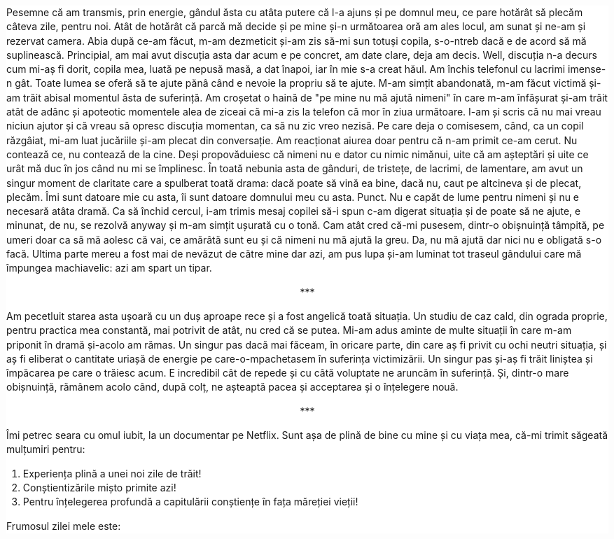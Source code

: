 Pesemne că am transmis, prin energie, gândul ăsta cu atâta putere că l-a ajuns și pe domnul meu, ce pare hotărât să plecăm câteva zile, pentru noi. Atât de hotărât că parcă mă decide și pe mine și-n următoarea oră am ales locul, am sunat și ne-am și rezervat camera. Abia după ce-am făcut, m-am dezmeticit și-am zis să-mi sun totuși copila, s-o-ntreb dacă e de acord să mă suplinească. Principial, am mai avut discuția asta dar acum e pe concret, am date clare, deja am decis. Well, discuția n-a decurs cum mi-aș fi dorit, copila mea, luată pe nepusă masă, a dat înapoi, iar în mie s-a creat hăul. Am închis telefonul cu lacrimi imense-n gât. Toate lumea se oferă să te ajute pănâ când e nevoie la propriu să te ajute. M-am simțit abandonată, m-am făcut victimă și-am trăit abisal momentul ăsta de suferință. Am croșetat o haină de "pe mine nu mă ajută nimeni" în care m-am înfășurat și-am trăit atât de adânc și apoteotic momentele alea de ziceai că mi-a zis la telefon că mor în ziua următoare. I-am și scris că nu mai vreau niciun ajutor și că vreau să opresc discuția momentan, ca să nu zic vreo nezisă. Pe care deja o comisesem, când, ca un copil răzgâiat, mi-am luat jucăriile și-am plecat din conversație. Am reacționat aiurea doar pentru că n-am primit ce-am cerut. Nu contează ce, nu contează de la cine. Deși propovăduiesc că nimeni nu e dator cu nimic nimănui, uite că am așteptări și uite ce urât mă duc în jos când nu mi se împlinesc. În toată nebunia asta de gânduri, de tristețe, de lacrimi, de lamentare, am avut un singur moment de claritate care a spulberat toată drama: dacă poate să vină ea bine, dacă nu, caut pe altcineva și de plecat, plecăm. Îmi sunt datoare mie cu asta, îi sunt datoare domnului meu cu asta. Punct. Nu e capăt de lume pentru nimeni și nu e necesară atâta dramă. Ca să închid cercul, i-am trimis mesaj copilei să-i spun c-am digerat situația și de poate să ne ajute, e minunat, de nu, se rezolvă anyway și m-am simțit ușurată cu o tonă. Cam atât cred că-mi pusesem, dintr-o obișnuință tâmpită, pe umeri doar ca să mă aolesc că vai, ce amărâtă sunt eu și că nimeni nu mă ajută la greu. Da, nu mă ajută dar nici nu e obligată s-o facă. Ultima parte mereu a fost mai de nevăzut de către mine dar azi, am pus lupa și-am luminat tot traseul gândului care mă împungea machiavelic: azi am spart un tipar.

<p style="text-align: center;">***</p>

Am pecetluit starea asta ușoară cu un duș aproape rece și a fost angelică toată situația. Un studiu de caz cald, din ograda proprie, pentru practica mea constantă, mai potrivit de atât, nu cred că se putea. Mi-am adus aminte de multe situații în care m-am priponit în dramă și-acolo am rămas. Un singur pas dacă mai făceam, în oricare parte, din care aș fi privit cu ochi neutri situația, și aș fi eliberat o cantitate uriașă de energie pe care-o-mpachetasem în suferința victimizării. Un singur pas și-aș fi trăit liniștea și împăcarea pe care o trăiesc acum. E incredibil cât de repede și cu câtă voluptate ne aruncăm în suferință. Și, dintr-o mare obișnuință, rămânem acolo când, după colț, ne așteaptă pacea și acceptarea și o înțelegere nouă.

<p style="text-align: center;">***</p>

Îmi petrec seara cu omul iubit, la un documentar pe Netflix. Sunt așa de plină de bine cu mine și cu viața mea, că-mi trimit săgeată mulțumiri pentru:

1. Experiența plină a unei noi zile de trăit!
2. Conștientizările mișto primite azi!
3. Pentru înțelegerea profundă a capitulării conștiențe în fața măreției vieții!

Frumosul zilei mele este:
